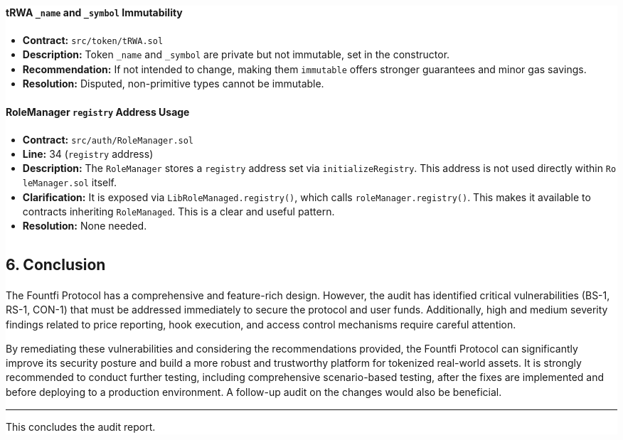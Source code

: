 #### tRWA `_name` and `_symbol` Immutability
*   **Contract:** `src/token/tRWA.sol`
*   **Description:** Token `_name` and `_symbol` are private but not immutable, set in the constructor.
*   **Recommendation:** If not intended to change, making them `immutable` offers stronger guarantees and minor gas savings.
*   **Resolution:** Disputed, non-primitive types cannot be immutable.

#### RoleManager `registry` Address Usage
*   **Contract:** `src/auth/RoleManager.sol`
*   **Line:** 34 (`registry` address)
*   **Description:** The `RoleManager` stores a `registry` address set via `initializeRegistry`. This address is not used directly within `RoleManager.sol` itself.
*   **Clarification:** It is exposed via `LibRoleManaged.registry()`, which calls `roleManager.registry()`. This makes it available to contracts inheriting `RoleManaged`. This is a clear and useful pattern.
*   **Resolution:** None needed.

## 6. Conclusion

The Fountfi Protocol has a comprehensive and feature-rich design. However, the audit has identified critical vulnerabilities (BS-1, RS-1, CON-1) that must be addressed immediately to secure the protocol and user funds. Additionally, high and medium severity findings related to price reporting, hook execution, and access control mechanisms require careful attention.

By remediating these vulnerabilities and considering the recommendations provided, the Fountfi Protocol can significantly improve its security posture and build a more robust and trustworthy platform for tokenized real-world assets. It is strongly recommended to conduct further testing, including comprehensive scenario-based testing, after the fixes are implemented and before deploying to a production environment. A follow-up audit on the changes would also be beneficial.

---
This concludes the audit report.